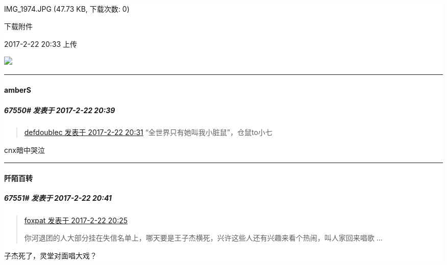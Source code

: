 



IMG_1974.JPG
(47.73 KB, 下载次数: 0)




下载附件


2017-2-22 20:33 上传









<img src="https://img.saraba1st.com/forum/201702/22/203309f1zxk00wpkm0m5fu.jpg" referrerpolicy="no-referrer">












-----

####  amberS  
##### 67550#       发表于 2017-2-22 20:39



<blockquote><a href="httphttps://bbs.saraba1st.com/2b/forum.php?mod=redirect&amp;amp;goto=findpost&amp;amp;pid=35296086&amp;amp;ptid=1105387" target="_blank">defdoublec 发表于 2017-2-22 20:31</a>
“全世界只有她叫我小脏鼠”，仓鼠to小七</blockquote>
cnx暗中哭泣







-----

####  阡陌百转  
##### 67551#       发表于 2017-2-22 20:41



<blockquote><a href="httphttps://bbs.saraba1st.com/2b/forum.php?mod=redirect&amp;goto=findpost&amp;pid=35296026&amp;ptid=1105387" target="_blank">foxpat 发表于 2017-2-22 20:25</a>

你河退团的人大部分挂在失信名单上，哪天要是王子杰横死，兴许这些人还有兴趣来看个热闹，叫人家回来唱歌 ...</blockquote>
子杰死了，灵堂对面唱大戏？






